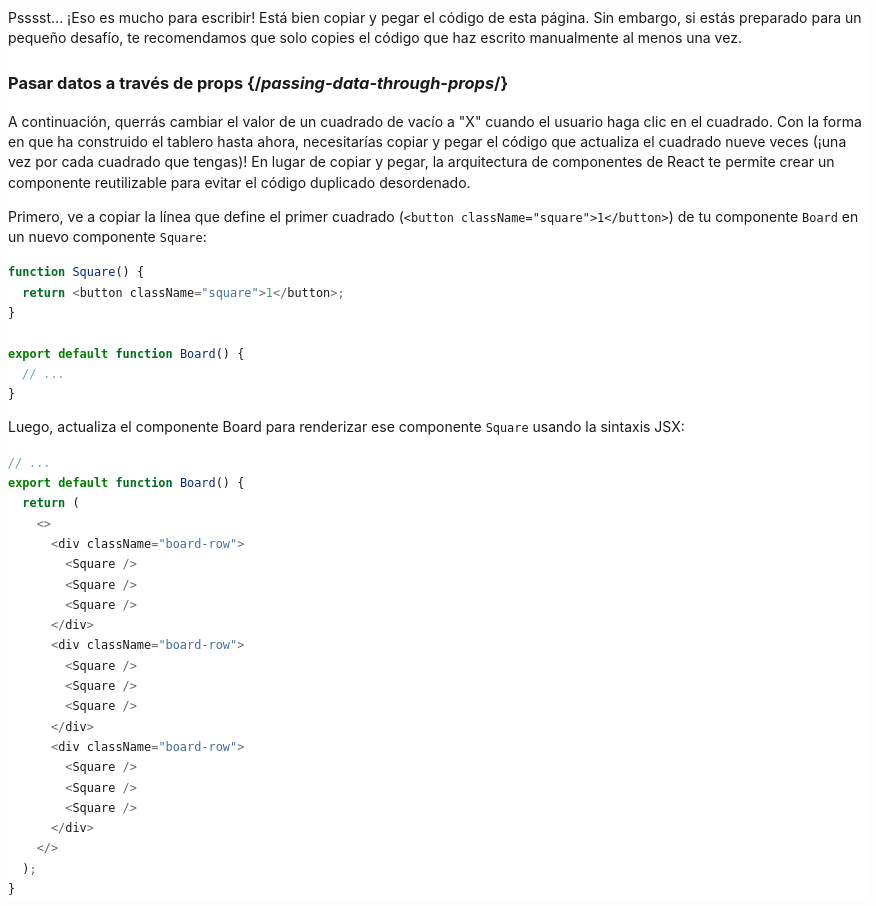 </Sandpack>

<Note>

Psssst... ¡Eso es mucho para escribir! Está bien copiar y pegar el código de esta página. Sin embargo, si estás preparado para un pequeño desafío, te recomendamos que solo copies el código que haz escrito manualmente al menos una vez.

</Note>

### Pasar datos a través de props {/*passing-data-through-props*/}

A continuación, querrás cambiar el valor de un cuadrado de vacío a "X" cuando el usuario haga clic en el cuadrado. Con la forma en que ha construido el tablero hasta ahora, necesitarías copiar y pegar el código que actualiza el cuadrado nueve veces (¡una vez por cada cuadrado que tengas)! En lugar de copiar y pegar, la arquitectura de componentes de React te permite crear un componente reutilizable para evitar el código duplicado desordenado.

Primero, ve a copiar la línea que define el primer cuadrado (`<button className="square">1</button>`) de tu componente `Board` en un nuevo componente `Square`:

```js {1-3}
function Square() {
  return <button className="square">1</button>;
}

export default function Board() {
  // ...
}
```

Luego, actualiza el componente Board para renderizar ese componente `Square` usando la sintaxis JSX:

```js {5-19}
// ...
export default function Board() {
  return (
    <>
      <div className="board-row">
        <Square />
        <Square />
        <Square />
      </div>
      <div className="board-row">
        <Square />
        <Square />
        <Square />
      </div>
      <div className="board-row">
        <Square />
        <Square />
        <Square />
      </div>
    </>
  );
}
```
